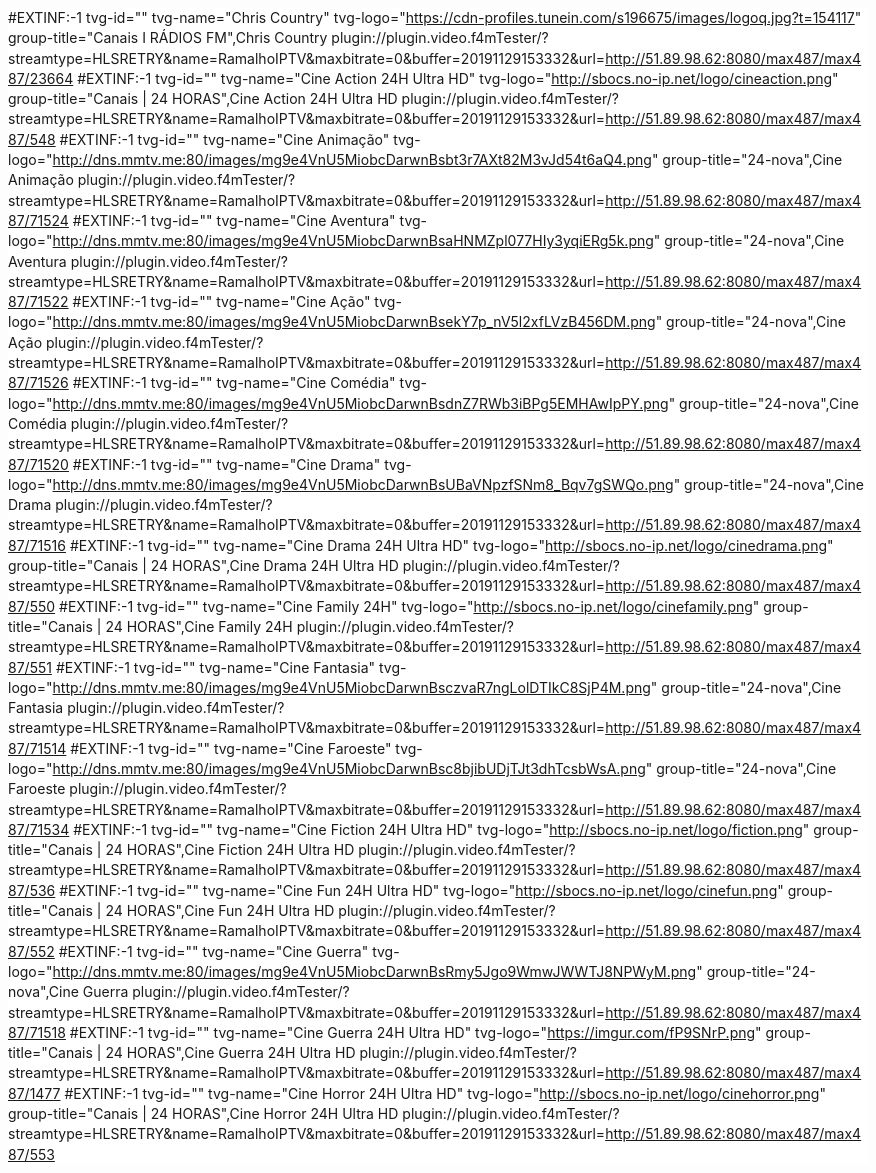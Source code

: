 #EXTINF:-1 tvg-id="" tvg-name="Chris Country" tvg-logo="https://cdn-profiles.tunein.com/s196675/images/logoq.jpg?t=154117" group-title="Canais I RÁDIOS FM",Chris Country
plugin://plugin.video.f4mTester/?streamtype=HLSRETRY&name=RamalhoIPTV&maxbitrate=0&buffer=20191129153332&url=http://51.89.98.62:8080/max487/max487/23664
#EXTINF:-1 tvg-id="" tvg-name="Cine Action 24H Ultra HD" tvg-logo="http://sbocs.no-ip.net/logo/cineaction.png" group-title="Canais |  24 HORAS",Cine Action 24H Ultra HD
plugin://plugin.video.f4mTester/?streamtype=HLSRETRY&name=RamalhoIPTV&maxbitrate=0&buffer=20191129153332&url=http://51.89.98.62:8080/max487/max487/548
#EXTINF:-1 tvg-id="" tvg-name="Cine Animação" tvg-logo="http://dns.mmtv.me:80/images/mg9e4VnU5MiobcDarwnBsbt3r7AXt82M3vJd54t6aQ4.png" group-title="24-nova",Cine Animação
plugin://plugin.video.f4mTester/?streamtype=HLSRETRY&name=RamalhoIPTV&maxbitrate=0&buffer=20191129153332&url=http://51.89.98.62:8080/max487/max487/71524
#EXTINF:-1 tvg-id="" tvg-name="Cine Aventura" tvg-logo="http://dns.mmtv.me:80/images/mg9e4VnU5MiobcDarwnBsaHNMZpl077HIy3yqiERg5k.png" group-title="24-nova",Cine Aventura
plugin://plugin.video.f4mTester/?streamtype=HLSRETRY&name=RamalhoIPTV&maxbitrate=0&buffer=20191129153332&url=http://51.89.98.62:8080/max487/max487/71522
#EXTINF:-1 tvg-id="" tvg-name="Cine Ação" tvg-logo="http://dns.mmtv.me:80/images/mg9e4VnU5MiobcDarwnBsekY7p_nV5l2xfLVzB456DM.png" group-title="24-nova",Cine Ação
plugin://plugin.video.f4mTester/?streamtype=HLSRETRY&name=RamalhoIPTV&maxbitrate=0&buffer=20191129153332&url=http://51.89.98.62:8080/max487/max487/71526
#EXTINF:-1 tvg-id="" tvg-name="Cine Comédia" tvg-logo="http://dns.mmtv.me:80/images/mg9e4VnU5MiobcDarwnBsdnZ7RWb3iBPg5EMHAwIpPY.png" group-title="24-nova",Cine Comédia
plugin://plugin.video.f4mTester/?streamtype=HLSRETRY&name=RamalhoIPTV&maxbitrate=0&buffer=20191129153332&url=http://51.89.98.62:8080/max487/max487/71520
#EXTINF:-1 tvg-id="" tvg-name="Cine Drama" tvg-logo="http://dns.mmtv.me:80/images/mg9e4VnU5MiobcDarwnBsUBaVNpzfSNm8_Bqv7gSWQo.png" group-title="24-nova",Cine Drama
plugin://plugin.video.f4mTester/?streamtype=HLSRETRY&name=RamalhoIPTV&maxbitrate=0&buffer=20191129153332&url=http://51.89.98.62:8080/max487/max487/71516
#EXTINF:-1 tvg-id="" tvg-name="Cine Drama 24H Ultra HD" tvg-logo="http://sbocs.no-ip.net/logo/cinedrama.png" group-title="Canais |  24 HORAS",Cine Drama 24H Ultra HD
plugin://plugin.video.f4mTester/?streamtype=HLSRETRY&name=RamalhoIPTV&maxbitrate=0&buffer=20191129153332&url=http://51.89.98.62:8080/max487/max487/550
#EXTINF:-1 tvg-id="" tvg-name="Cine Family 24H" tvg-logo="http://sbocs.no-ip.net/logo/cinefamily.png" group-title="Canais |  24 HORAS",Cine Family 24H
plugin://plugin.video.f4mTester/?streamtype=HLSRETRY&name=RamalhoIPTV&maxbitrate=0&buffer=20191129153332&url=http://51.89.98.62:8080/max487/max487/551
#EXTINF:-1 tvg-id="" tvg-name="Cine Fantasia" tvg-logo="http://dns.mmtv.me:80/images/mg9e4VnU5MiobcDarwnBsczvaR7ngLolDTIkC8SjP4M.png" group-title="24-nova",Cine Fantasia
plugin://plugin.video.f4mTester/?streamtype=HLSRETRY&name=RamalhoIPTV&maxbitrate=0&buffer=20191129153332&url=http://51.89.98.62:8080/max487/max487/71514
#EXTINF:-1 tvg-id="" tvg-name="Cine Faroeste" tvg-logo="http://dns.mmtv.me:80/images/mg9e4VnU5MiobcDarwnBsc8bjibUDjTJt3dhTcsbWsA.png" group-title="24-nova",Cine Faroeste
plugin://plugin.video.f4mTester/?streamtype=HLSRETRY&name=RamalhoIPTV&maxbitrate=0&buffer=20191129153332&url=http://51.89.98.62:8080/max487/max487/71534
#EXTINF:-1 tvg-id="" tvg-name="Cine Fiction 24H Ultra HD" tvg-logo="http://sbocs.no-ip.net/logo/fiction.png" group-title="Canais |  24 HORAS",Cine Fiction 24H Ultra HD
plugin://plugin.video.f4mTester/?streamtype=HLSRETRY&name=RamalhoIPTV&maxbitrate=0&buffer=20191129153332&url=http://51.89.98.62:8080/max487/max487/536
#EXTINF:-1 tvg-id="" tvg-name="Cine Fun 24H Ultra HD" tvg-logo="http://sbocs.no-ip.net/logo/cinefun.png" group-title="Canais |  24 HORAS",Cine Fun 24H Ultra HD
plugin://plugin.video.f4mTester/?streamtype=HLSRETRY&name=RamalhoIPTV&maxbitrate=0&buffer=20191129153332&url=http://51.89.98.62:8080/max487/max487/552
#EXTINF:-1 tvg-id="" tvg-name="Cine Guerra" tvg-logo="http://dns.mmtv.me:80/images/mg9e4VnU5MiobcDarwnBsRmy5Jgo9WmwJWWTJ8NPWyM.png" group-title="24-nova",Cine Guerra
plugin://plugin.video.f4mTester/?streamtype=HLSRETRY&name=RamalhoIPTV&maxbitrate=0&buffer=20191129153332&url=http://51.89.98.62:8080/max487/max487/71518
#EXTINF:-1 tvg-id="" tvg-name="Cine Guerra 24H Ultra HD" tvg-logo="https://imgur.com/fP9SNrP.png" group-title="Canais |  24 HORAS",Cine Guerra 24H Ultra HD
plugin://plugin.video.f4mTester/?streamtype=HLSRETRY&name=RamalhoIPTV&maxbitrate=0&buffer=20191129153332&url=http://51.89.98.62:8080/max487/max487/1477
#EXTINF:-1 tvg-id="" tvg-name="Cine Horror 24H Ultra HD" tvg-logo="http://sbocs.no-ip.net/logo/cinehorror.png" group-title="Canais |  24 HORAS",Cine Horror 24H Ultra HD
plugin://plugin.video.f4mTester/?streamtype=HLSRETRY&name=RamalhoIPTV&maxbitrate=0&buffer=20191129153332&url=http://51.89.98.62:8080/max487/max487/553
